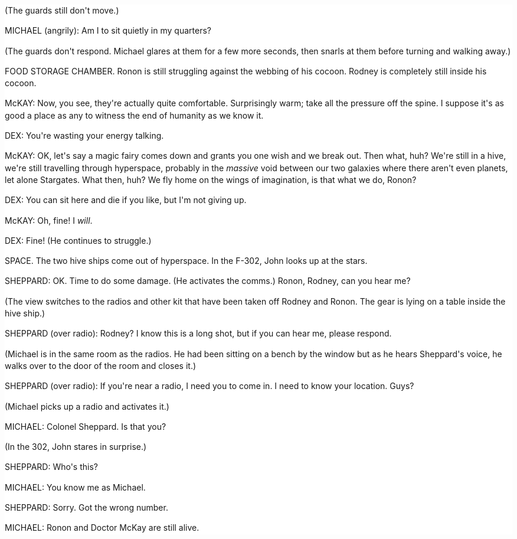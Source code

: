(The guards still don't move.)  
  
MICHAEL (angrily): Am I to sit quietly in my quarters?  
  
(The guards don't respond. Michael glares at them for a few more seconds, then
snarls at them before turning and walking away.)  
  
  
FOOD STORAGE CHAMBER. Ronon is still struggling against the webbing of his
cocoon. Rodney is completely still inside his cocoon.  
  
McKAY: Now, you see, they're actually quite comfortable. Surprisingly warm;
take all the pressure off the spine. I suppose it's as good a place as any to
witness the end of humanity as we know it.  
  
DEX: You're wasting your energy talking.  
  
McKAY: OK, let's say a magic fairy comes down and grants you one wish and we
break out. Then what, huh? We're still in a hive, we're still travelling
through hyperspace, probably in the _massive_ void between our two galaxies
where there aren't even planets, let alone Stargates. What then, huh? We fly
home on the wings of imagination, is that what we do, Ronon?  
  
DEX: You can sit here and die if you like, but I'm not giving up.  
  
McKAY: Oh, fine! I _will_.  
  
DEX: Fine! (He continues to struggle.)  
  
  
SPACE. The two hive ships come out of hyperspace. In the F-302, John looks up
at the stars.  
  
SHEPPARD: OK. Time to do some damage. (He activates the comms.) Ronon, Rodney,
can you hear me?  
  
(The view switches to the radios and other kit that have been taken off Rodney
and Ronon. The gear is lying on a table inside the hive ship.)  
  
SHEPPARD (over radio): Rodney? I know this is a long shot, but if you can hear
me, please respond.  
  
(Michael is in the same room as the radios. He had been sitting on a bench by
the window but as he hears Sheppard's voice, he walks over to the door of the
room and closes it.)  
  
SHEPPARD (over radio): If you're near a radio, I need you to come in. I need
to know your location. Guys?  
  
(Michael picks up a radio and activates it.)  
  
MICHAEL: Colonel Sheppard. Is that you?  
  
(In the 302, John stares in surprise.)  
  
SHEPPARD: Who's this?  
  
MICHAEL: You know me as Michael.  
  
SHEPPARD: Sorry. Got the wrong number.  
  
MICHAEL: Ronon and Doctor McKay are still alive.  
  